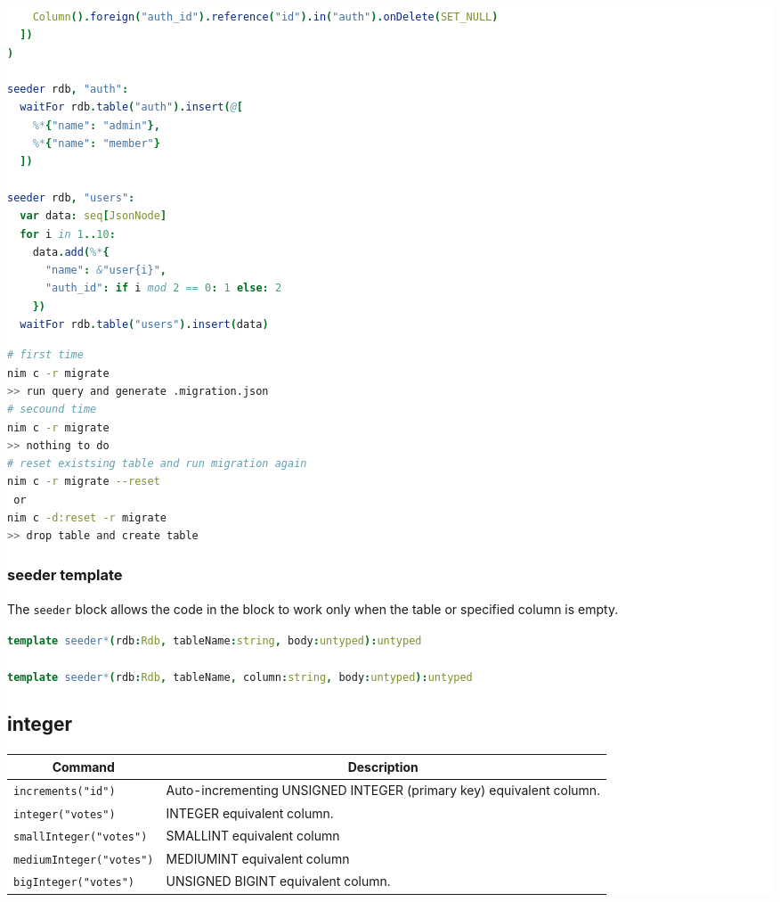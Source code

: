 ```nim
    Column().foreign("auth_id").reference("id").in("auth").onDelete(SET_NULL)
  ])
)

seeder rdb, "auth":
  waitFor rdb.table("auth").insert(@[
    %*{"name": "admin"},
    %*{"name": "member"}
  ])

seeder rdb, "users":
  var data: seq[JsonNode]
  for i in 1..10:
    data.add(%*{
      "name": &"user{i}",
      "auth_id": if i mod 2 == 0: 1 else: 2
    })
  waitFor rdb.table("users").insert(data)
```

```sh
# first time
nim c -r migrate
>> run query and generate .migration.json
# secound time
nim c -r migrate
>> nothing to do
# reset existsing table and run migration again
nim c -r migrate --reset
 or
nim c -d:reset -r migrate
>> drop table and create table
```

### seeder template
The `seeder` block allows the code in the block to work only when the table or specified column is empty.

```nim
template seeder*(rdb:Rdb, tableName:string, body:untyped):untyped

template seeder*(rdb:Rdb, tableName, column:string, body:untyped):untyped
```


## integer
|Command|Description|
|---|---|
|`increments("id")`|Auto-incrementing UNSIGNED INTEGER (primary key) equivalent column.|
|`integer("votes")`|INTEGER equivalent column.|
|`smallInteger("votes")`|SMALLINT equivalent column|
|`mediumInteger("votes")`|MEDIUMINT equivalent column|
|`bigInteger("votes")`|UNSIGNED BIGINT equivalent column.|
